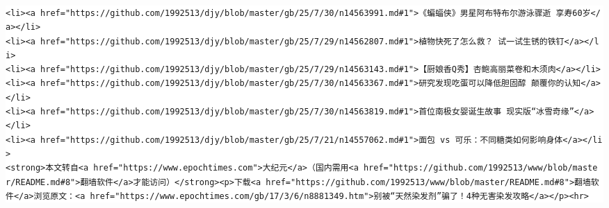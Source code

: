 ```
<li><a href="https://github.com/1992513/djy/blob/master/gb/25/7/30/n14563991.md#1">《蝙蝠侠》男星阿布特布尔游泳骤逝 享寿60岁</a></li>
<li><a href="https://github.com/1992513/djy/blob/master/gb/25/7/29/n14562807.md#1">植物快死了怎么救？ 试一试生锈的铁钉</a></li>
<li><a href="https://github.com/1992513/djy/blob/master/gb/25/7/29/n14563143.md#1">【厨娘香Q秀】杏鲍高丽菜卷和木须肉</a></li>
<li><a href="https://github.com/1992513/djy/blob/master/gb/25/7/30/n14563367.md#1">研究发现吃蛋可以降低胆固醇 颠覆你的认知</a></li>
<li><a href="https://github.com/1992513/djy/blob/master/gb/25/7/30/n14563819.md#1">首位南极女婴诞生故事 现实版“冰雪奇缘”</a></li>
<li><a href="https://github.com/1992513/djy/blob/master/gb/25/7/21/n14557062.md#1">面包 vs 可乐：不同糖类如何影响身体</a></li>
<strong>本文转自<a href="https://www.epochtimes.com">大纪元</a>（国内需用<a href="https://github.com/1992513/www/blob/master/README.md#8">翻墙软件</a>才能访问）</strong><p>下载<a href="https://github.com/1992513/www/blob/master/README.md#8">翻墙软件</a>浏览原文：<a href="https://www.epochtimes.com/gb/17/3/6/n8881349.htm">别被“天然染发剂”骗了！4种无害染发攻略</a></p><hr>
```